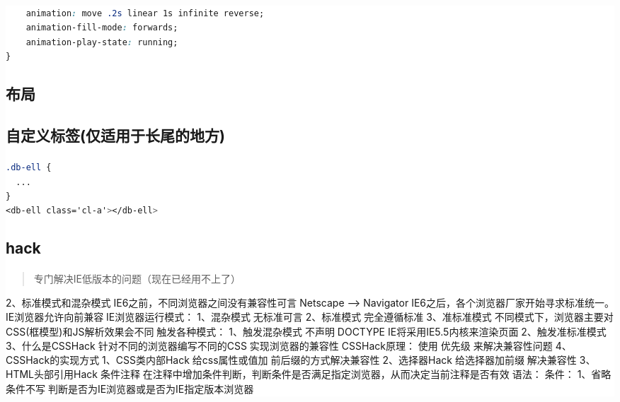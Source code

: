 ```css
    animation: move .2s linear 1s infinite reverse;
    animation-fill-mode: forwards;
    animation-play-state: running;
}


```

## 布局

## 自定义标签(仅适用于长尾的地方)

```css
.db-ell {
  ...
}
<db-ell class='cl-a'></db-ell>
```

## hack

> 专门解决IE低版本的问题（现在已经用不上了）

2、标准模式和混杂模式
		IE6之前，不同浏览器之间没有兼容性可言
		Netscape --> Navigator
		IE6之后，各个浏览器厂家开始寻求标准统一。IE浏览器允许向前兼容
		IE浏览器运行模式：
		1、混杂模式
			无标准可言
		2、标准模式
			完全遵循标准
		3、准标准模式
		不同模式下，浏览器主要对CSS(框模型)和JS解析效果会不同
		触发各种模式：
		1、触发混杂模式
			不声明 DOCTYPE
			IE将采用IE5.5内核来渲染页面
		2、触发准标准模式
	3、什么是CSSHack
		针对不同的浏览器编写不同的CSS
		实现浏览器的兼容性
		CSSHack原理：  使用 优先级 来解决兼容性问题
	4、CSSHack的实现方式
		1、CSS类内部Hack
			给css属性或值加 前后缀的方式解决兼容性
		2、选择器Hack
			给选择器加前缀 解决兼容性
		3、HTML头部引用Hack
			条件注释
			在注释中增加条件判断，判断条件是否满足指定浏览器，从而决定当前注释是否有效
			语法：
			<!--[if 条件 IE 版本]>
				条件注释内容
			<![endif]-->
			条件：
				1、省略条件不写
					判断是否为IE浏览器或是否为IE指定版本浏览器
					<!--[if IE]>
						该段内容只能在IE中显示
					<![endif]-->
